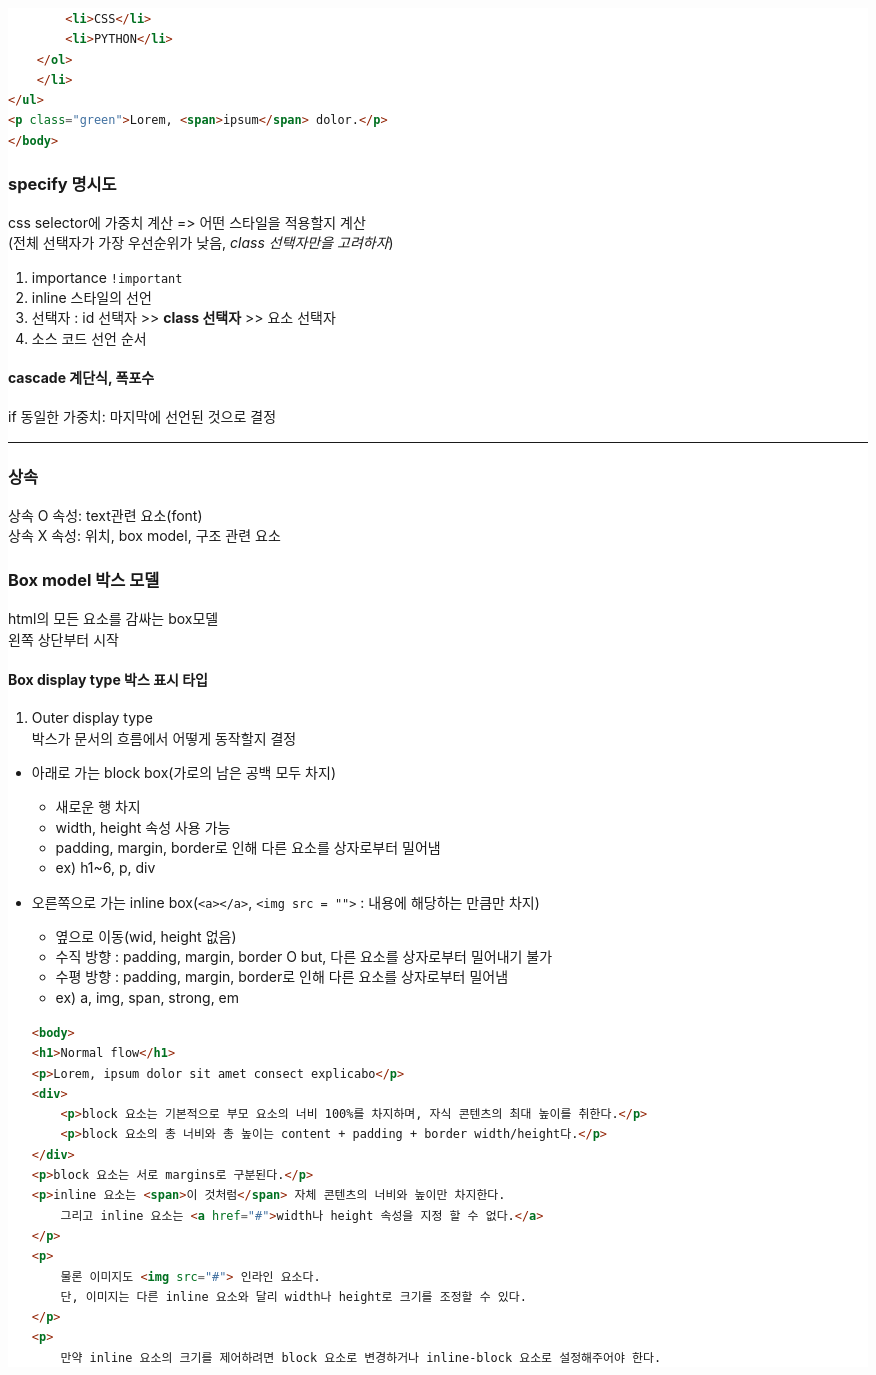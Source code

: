 ```html
        <li>CSS</li>
        <li>PYTHON</li>
    </ol>
    </li>
</ul>
<p class="green">Lorem, <span>ipsum</span> dolor.</p>
</body>
```
### specify 명시도
css selector에 가중치 계산 => 어떤 스타일을 적용할지 계산  
(전체 선택자가 가장 우선순위가 낮음, *class 선택자만을 고려하자*)

1. importance `!important`
2. inline 스타일의 선언
3. 선택자 : id 선택자 >> **class 선택자** >> 요소 선택자 
4. 소스 코드 선언 순서

#### cascade 계단식, 폭포수
if 동일한 가중치: 마지막에 선언된 것으로 결정

---
### 상속
상속 O 속성: text관련 요소(font)  
상속 X 속성: 위치, box model, 구조 관련 요소

### Box model 박스 모델
html의 모든 요소를 감싸는 box모델  
왼쪽 상단부터 시작   

#### Box display type 박스 표시 타입
1. Outer display type  
박스가 문서의 흐름에서 어떻게 동작할지 결정   
- 아래로 가는 block box(가로의 남은 공백 모두 차지) 
    - 새로운 행 차지
    - width, height 속성 사용 가능
    - padding, margin, border로 인해 다른 요소를 상자로부터 밀어냄
    - ex) h1~6, p, div
- 오른쪽으로 가는 inline box(`<a></a>`, `<img src = "">` : 내용에 해당하는 만큼만 차지)  
    - 옆으로 이동(wid, height 없음)
    - 수직 방향 : padding, margin, border O but, 다른 요소를 상자로부터 밀어내기 불가
    - 수평 방향 : padding, margin, border로 인해 다른 요소를 상자로부터 밀어냄    
    - ex) a, img, span, strong, em

    ```html
    <body>
    <h1>Normal flow</h1>
    <p>Lorem, ipsum dolor sit amet consect explicabo</p>
    <div>
        <p>block 요소는 기본적으로 부모 요소의 너비 100%를 차지하며, 자식 콘텐츠의 최대 높이를 취한다.</p>
        <p>block 요소의 총 너비와 총 높이는 content + padding + border width/height다.</p>
    </div>
    <p>block 요소는 서로 margins로 구분된다.</p>
    <p>inline 요소는 <span>이 것처럼</span> 자체 콘텐츠의 너비와 높이만 차지한다.
        그리고 inline 요소는 <a href="#">width나 height 속성을 지정 할 수 없다.</a>
    </p>
    <p>
        물론 이미지도 <img src="#"> 인라인 요소다.
        단, 이미지는 다른 inline 요소와 달리 width나 height로 크기를 조정할 수 있다.
    </p>
    <p>
        만약 inline 요소의 크기를 제어하려면 block 요소로 변경하거나 inline-block 요소로 설정해주어야 한다.